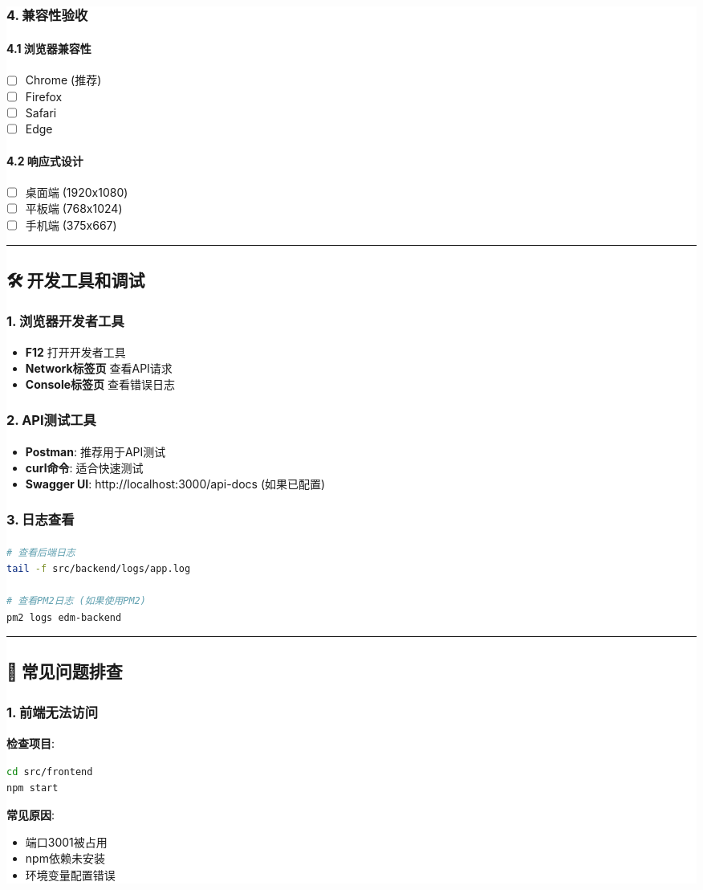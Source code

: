 ### 4. 兼容性验收

#### 4.1 浏览器兼容性
- [ ] Chrome (推荐)
- [ ] Firefox
- [ ] Safari
- [ ] Edge

#### 4.2 响应式设计
- [ ] 桌面端 (1920x1080)
- [ ] 平板端 (768x1024)
- [ ] 手机端 (375x667)

---

## 🛠️ 开发工具和调试

### 1. 浏览器开发者工具
- **F12** 打开开发者工具
- **Network标签页** 查看API请求
- **Console标签页** 查看错误日志

### 2. API测试工具
- **Postman**: 推荐用于API测试
- **curl命令**: 适合快速测试
- **Swagger UI**: http://localhost:3000/api-docs (如果已配置)

### 3. 日志查看
```bash
# 查看后端日志
tail -f src/backend/logs/app.log

# 查看PM2日志 (如果使用PM2)
pm2 logs edm-backend
```

---

## 🐛 常见问题排查

### 1. 前端无法访问
**检查项目**:
```bash
cd src/frontend
npm start
```

**常见原因**:
- 端口3001被占用
- npm依赖未安装
- 环境变量配置错误
